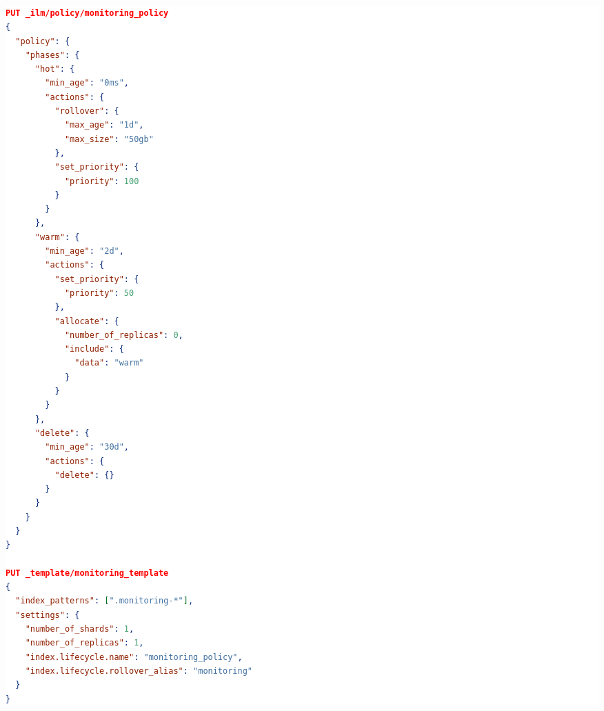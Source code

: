 ```json
PUT _ilm/policy/monitoring_policy
{
  "policy": {
    "phases": {
      "hot": {
        "min_age": "0ms",
        "actions": {
          "rollover": {
            "max_age": "1d",
            "max_size": "50gb"
          },
          "set_priority": {
            "priority": 100
          }
        }
      },
      "warm": {
        "min_age": "2d",
        "actions": {
          "set_priority": {
            "priority": 50
          },
          "allocate": {
            "number_of_replicas": 0,
            "include": {
              "data": "warm"
            }
          }
        }
      },
      "delete": {
        "min_age": "30d",
        "actions": {
          "delete": {}
        }
      }
    }
  }
}

PUT _template/monitoring_template
{
  "index_patterns": [".monitoring-*"],
  "settings": {
    "number_of_shards": 1,
    "number_of_replicas": 1,
    "index.lifecycle.name": "monitoring_policy",
    "index.lifecycle.rollover_alias": "monitoring"
  }
}
```
